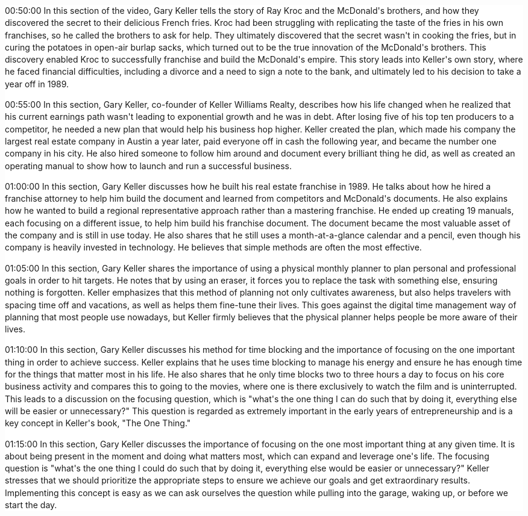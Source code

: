 00:50:00
In this section of the video, Gary Keller tells the story of Ray Kroc and the McDonald's brothers, and how they discovered the secret to their delicious French fries. Kroc had been struggling with replicating the taste of the fries in his own franchises, so he called the brothers to ask for help. They ultimately discovered that the secret wasn't in cooking the fries, but in curing the potatoes in open-air burlap sacks, which turned out to be the true innovation of the McDonald's brothers. This discovery enabled Kroc to successfully franchise and build the McDonald's empire. This story leads into Keller's own story, where he faced financial difficulties, including a divorce and a need to sign a note to the bank, and ultimately led to his decision to take a year off in 1989.

00:55:00
In this section, Gary Keller, co-founder of Keller Williams Realty, describes how his life changed when he realized that his current earnings path wasn't leading to exponential growth and he was in debt. After losing five of his top ten producers to a competitor, he needed a new plan that would help his business hop higher. Keller created the plan, which made his company the largest real estate company in Austin a year later, paid everyone off in cash the following year, and became the number one company in his city. He also hired someone to follow him around and document every brilliant thing he did, as well as created an operating manual to show how to launch and run a successful business.

01:00:00
In this section, Gary Keller discusses how he built his real estate franchise in 1989. He talks about how he hired a franchise attorney to help him build the document and learned from competitors and McDonald's documents. He also explains how he wanted to build a regional representative approach rather than a mastering franchise. He ended up creating 19 manuals, each focusing on a different issue, to help him build his franchise document. The document became the most valuable asset of the company and is still in use today. He also shares that he still uses a month-at-a-glance calendar and a pencil, even though his company is heavily invested in technology. He believes that simple methods are often the most effective.

01:05:00
In this section, Gary Keller shares the importance of using a physical monthly planner to plan personal and professional goals in order to hit targets. He notes that by using an eraser, it forces you to replace the task with something else, ensuring nothing is forgotten. Keller emphasizes that this method of planning not only cultivates awareness, but also helps travelers with spacing time off and vacations, as well as helps them fine-tune their lives. This goes against the digital time management way of planning that most people use nowadays, but Keller firmly believes that the physical planner helps people be more aware of their lives.

01:10:00
In this section, Gary Keller discusses his method for time blocking and the importance of focusing on the one important thing in order to achieve success. Keller explains that he uses time blocking to manage his energy and ensure he has enough time for the things that matter most in his life. He also shares that he only time blocks two to three hours a day to focus on his core business activity and compares this to going to the movies, where one is there exclusively to watch the film and is uninterrupted. This leads to a discussion on the focusing question, which is "what's the one thing I can do such that by doing it, everything else will be easier or unnecessary?" This question is regarded as extremely important in the early years of entrepreneurship and is a key concept in Keller's book, "The One Thing."

01:15:00
In this section, Gary Keller discusses the importance of focusing on the one most important thing at any given time. It is about being present in the moment and doing what matters most, which can expand and leverage one's life. The focusing question is "what's the one thing I could do such that by doing it, everything else would be easier or unnecessary?" Keller stresses that we should prioritize the appropriate steps to ensure we achieve our goals and get extraordinary results. Implementing this concept is easy as we can ask ourselves the question while pulling into the garage, waking up, or before we start the day.
